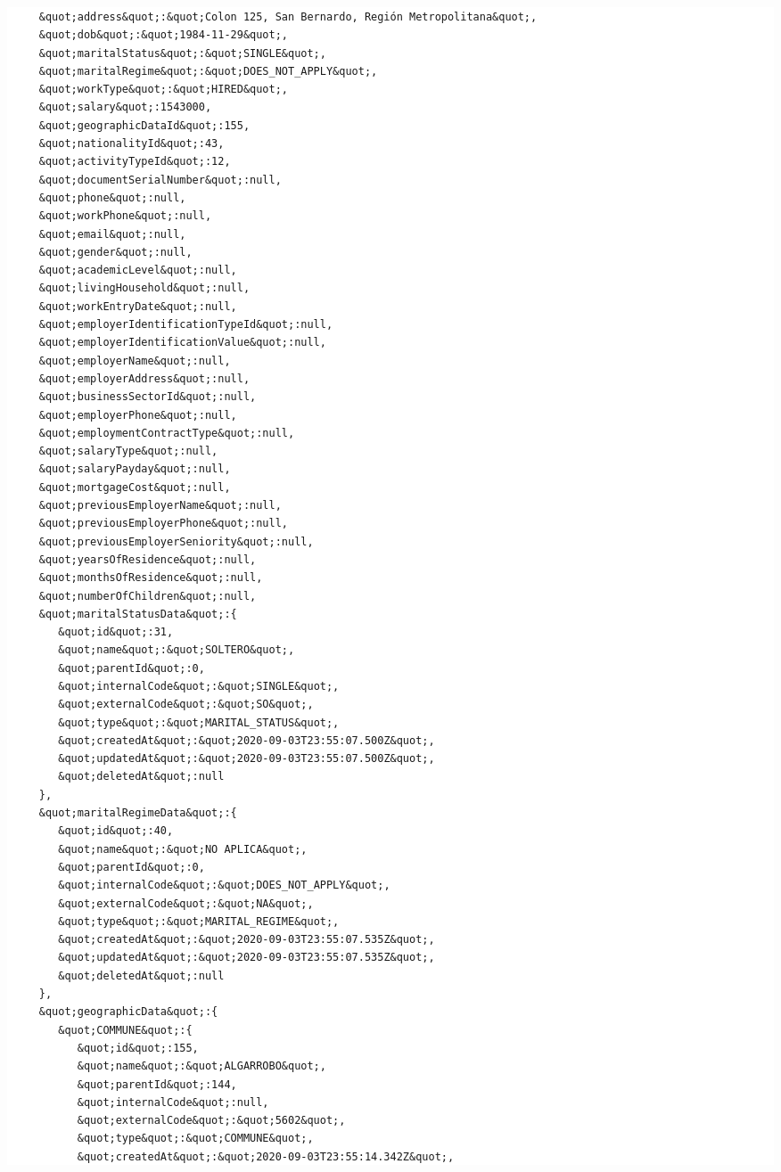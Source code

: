          &quot;address&quot;:&quot;Colon 125, San Bernardo, Región Metropolitana&quot;,
         &quot;dob&quot;:&quot;1984-11-29&quot;,
         &quot;maritalStatus&quot;:&quot;SINGLE&quot;,
         &quot;maritalRegime&quot;:&quot;DOES_NOT_APPLY&quot;,
         &quot;workType&quot;:&quot;HIRED&quot;,
         &quot;salary&quot;:1543000,
         &quot;geographicDataId&quot;:155,
         &quot;nationalityId&quot;:43,
         &quot;activityTypeId&quot;:12,
         &quot;documentSerialNumber&quot;:null,
         &quot;phone&quot;:null,
         &quot;workPhone&quot;:null,
         &quot;email&quot;:null,
         &quot;gender&quot;:null,
         &quot;academicLevel&quot;:null,
         &quot;livingHousehold&quot;:null,
         &quot;workEntryDate&quot;:null,
         &quot;employerIdentificationTypeId&quot;:null,
         &quot;employerIdentificationValue&quot;:null,
         &quot;employerName&quot;:null,
         &quot;employerAddress&quot;:null,
         &quot;businessSectorId&quot;:null,
         &quot;employerPhone&quot;:null,
         &quot;employmentContractType&quot;:null,
         &quot;salaryType&quot;:null,
         &quot;salaryPayday&quot;:null,
         &quot;mortgageCost&quot;:null,
         &quot;previousEmployerName&quot;:null,
         &quot;previousEmployerPhone&quot;:null,
         &quot;previousEmployerSeniority&quot;:null,
         &quot;yearsOfResidence&quot;:null,
         &quot;monthsOfResidence&quot;:null,
         &quot;numberOfChildren&quot;:null,
         &quot;maritalStatusData&quot;:{
            &quot;id&quot;:31,
            &quot;name&quot;:&quot;SOLTERO&quot;,
            &quot;parentId&quot;:0,
            &quot;internalCode&quot;:&quot;SINGLE&quot;,
            &quot;externalCode&quot;:&quot;SO&quot;,
            &quot;type&quot;:&quot;MARITAL_STATUS&quot;,
            &quot;createdAt&quot;:&quot;2020-09-03T23:55:07.500Z&quot;,
            &quot;updatedAt&quot;:&quot;2020-09-03T23:55:07.500Z&quot;,
            &quot;deletedAt&quot;:null
         },
         &quot;maritalRegimeData&quot;:{
            &quot;id&quot;:40,
            &quot;name&quot;:&quot;NO APLICA&quot;,
            &quot;parentId&quot;:0,
            &quot;internalCode&quot;:&quot;DOES_NOT_APPLY&quot;,
            &quot;externalCode&quot;:&quot;NA&quot;,
            &quot;type&quot;:&quot;MARITAL_REGIME&quot;,
            &quot;createdAt&quot;:&quot;2020-09-03T23:55:07.535Z&quot;,
            &quot;updatedAt&quot;:&quot;2020-09-03T23:55:07.535Z&quot;,
            &quot;deletedAt&quot;:null
         },
         &quot;geographicData&quot;:{
            &quot;COMMUNE&quot;:{
               &quot;id&quot;:155,
               &quot;name&quot;:&quot;ALGARROBO&quot;,
               &quot;parentId&quot;:144,
               &quot;internalCode&quot;:null,
               &quot;externalCode&quot;:&quot;5602&quot;,
               &quot;type&quot;:&quot;COMMUNE&quot;,
               &quot;createdAt&quot;:&quot;2020-09-03T23:55:14.342Z&quot;,